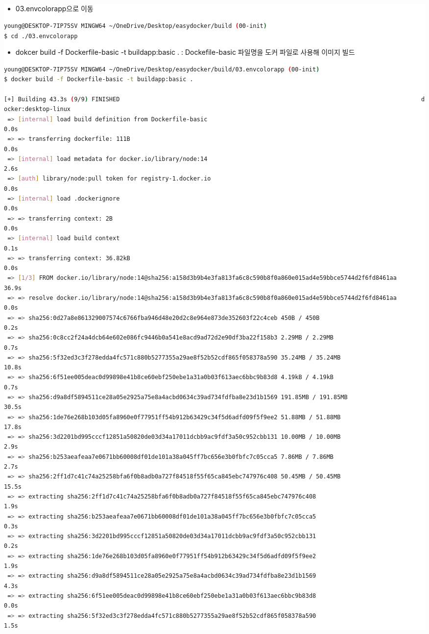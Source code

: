   - 03.envcolorapp으로 이동
```bash
young@DESKTOP-7IP75SV MINGW64 ~/OneDrive/Desktop/easydocker/build (00-init)
$ cd ./03.envcolorapp
```

 - dokcer build -f Dockerfile-basic -t buildapp:basic . : Dockefile-basic 파일명을 도커 파일로 사용해 이미지 빌드
```bash
young@DESKTOP-7IP75SV MINGW64 ~/OneDrive/Desktop/easydocker/build/03.envcolorapp (00-init)
$ docker build -f Dockerfile-basic -t buildapp:basic .

[+] Building 43.3s (9/9) FINISHED                                                                                      docker:desktop-linux 
 => [internal] load build definition from Dockerfile-basic                                                                             0.0s 
 => => transferring dockerfile: 111B                                                                                                   0.0s 
 => [internal] load metadata for docker.io/library/node:14                                                                             2.6s 
 => [auth] library/node:pull token for registry-1.docker.io                                                                            0.0s 
 => [internal] load .dockerignore                                                                                                      0.0s 
 => => transferring context: 2B                                                                                                        0.0s 
 => [internal] load build context                                                                                                      0.1s 
 => => transferring context: 36.82kB                                                                                                   0.0s 
 => [1/3] FROM docker.io/library/node:14@sha256:a158d3b9b4e3fa813fa6c8c590b8f0a860e015ad4e59bbce5744d2f6fd8461aa                      36.9s 
 => => resolve docker.io/library/node:14@sha256:a158d3b9b4e3fa813fa6c8c590b8f0a860e015ad4e59bbce5744d2f6fd8461aa                       0.0s 
 => => sha256:0d27a8e861329007574c6766fba946d48e20d2c8e964e873de352603f22c4ceb 450B / 450B                                             0.2s 
 => => sha256:0c8cc2f24a4dcb64e602e086fc9446b0a541e8acd9ad72d2e90df3ba22f158b3 2.29MB / 2.29MB                                         0.7s 
 => => sha256:5f32ed3c3f278edda4fc571c880b5277355a29ae8f52b52cdf865f058378a590 35.24MB / 35.24MB                                      10.8s 
 => => sha256:6f51ee005deac0d99898e41b8ce60ebf250ebe1a31a0b03f613aec6bbc9b83d8 4.19kB / 4.19kB                                         0.7s 
 => => sha256:d9a8df5894511ce28a05e2925a75e8a4acbd0634c39ad734fdfba8e23d1b1569 191.85MB / 191.85MB                                    30.5s 
 => => sha256:1de76e268b103d05fa8960e0f77951ff54b912b63429c34f5d6adfd09f5f9ee2 51.88MB / 51.88MB                                      17.8s 
 => => sha256:3d2201bd995cccf12851a50820de03d34a17011dcbb9ac9fdf3a50c952cbb131 10.00MB / 10.00MB                                       2.9s 
 => => sha256:b253aeafeaa7e0671bb60008df01de101a38a045ff7bc656e3b0fbfc7c05cca5 7.86MB / 7.86MB                                         2.7s 
 => => sha256:2ff1d7c41c74a25258bfa6f0b8adb0a727f84518f55f65ca845ebc747976c408 50.45MB / 50.45MB                                      15.5s 
 => => extracting sha256:2ff1d7c41c74a25258bfa6f0b8adb0a727f84518f55f65ca845ebc747976c408                                              1.9s 
 => => extracting sha256:b253aeafeaa7e0671bb60008df01de101a38a045ff7bc656e3b0fbfc7c05cca5                                              0.3s 
 => => extracting sha256:3d2201bd995cccf12851a50820de03d34a17011dcbb9ac9fdf3a50c952cbb131                                              0.2s 
 => => extracting sha256:1de76e268b103d05fa8960e0f77951ff54b912b63429c34f5d6adfd09f5f9ee2                                              1.9s 
 => => extracting sha256:d9a8df5894511ce28a05e2925a75e8a4acbd0634c39ad734fdfba8e23d1b1569                                              4.3s 
 => => extracting sha256:6f51ee005deac0d99898e41b8ce60ebf250ebe1a31a0b03f613aec6bbc9b83d8                                              0.0s 
 => => extracting sha256:5f32ed3c3f278edda4fc571c880b5277355a29ae8f52b52cdf865f058378a590                                              1.5s 
```
